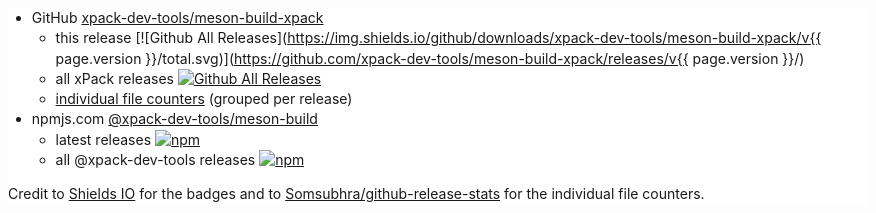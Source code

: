 - GitHub [xpack-dev-tools/meson-build-xpack](https://github.com/xpack-dev-tools/meson-build-xpack/)
  - this release [![Github All Releases](https://img.shields.io/github/downloads/xpack-dev-tools/meson-build-xpack/v{{ page.version }}/total.svg)](https://github.com/xpack-dev-tools/meson-build-xpack/releases/v{{ page.version }}/)
  - all xPack releases [![Github All Releases](https://img.shields.io/github/downloads/xpack-dev-tools/meson-build-xpack/total.svg)](https://github.com/xpack-dev-tools/meson-build-xpack/releases/)
  - [individual file counters](https://somsubhra.github.io/github-release-stats/?username=xpack-dev-tools&repository=meson-build-xpack) (grouped per release)
- npmjs.com [@xpack-dev-tools/meson-build](https://www.npmjs.com/package/@xpack-dev-tools/meson-build)
  - latest releases [![npm](https://img.shields.io/npm/dw/@xpack-dev-tools/meson-build.svg)](https://www.npmjs.com/package/@xpack-dev-tools/meson-build/)
  - all @xpack-dev-tools releases [![npm](https://img.shields.io/npm/dt/@xpack-dev-tools/meson-build.svg)](https://www.npmjs.com/package/@xpack-dev-tools/meson-build/)

Credit to [Shields IO](https://shields.io) for the badges and to
[Somsubhra/github-release-stats](https://github.com/Somsubhra/github-release-stats)
for the individual file counters.

